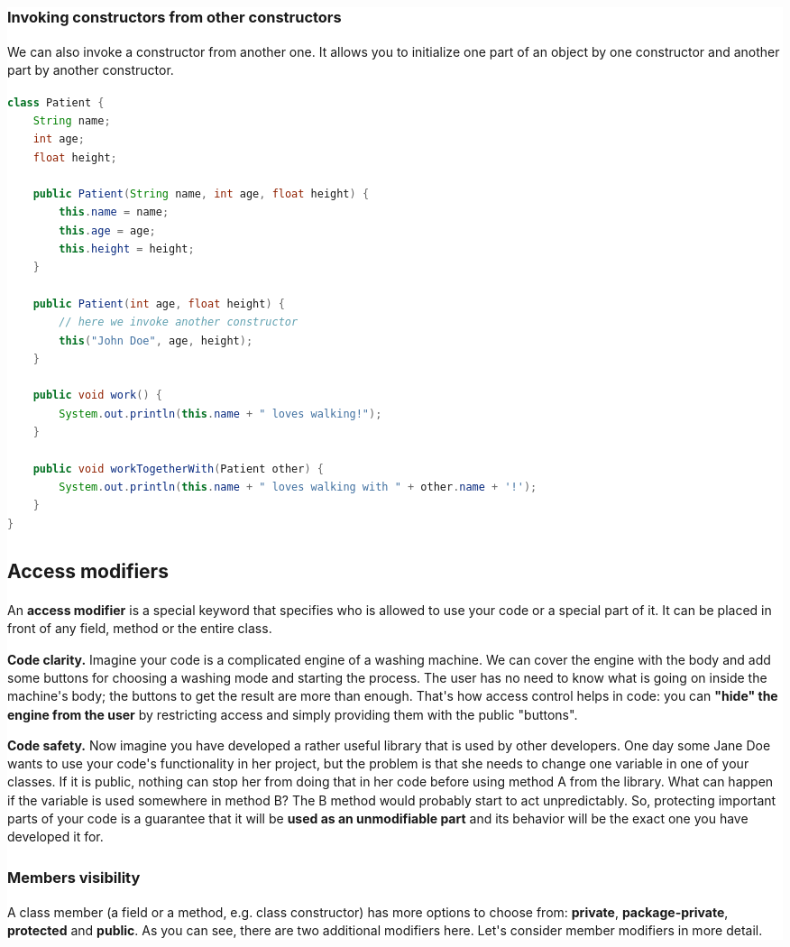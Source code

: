 ### Invoking constructors from other constructors

We can also invoke a constructor from another one. It allows you to initialize one part of an object by one constructor and another part by another constructor.

```java
class Patient {
    String name;
    int age;
    float height;

    public Patient(String name, int age, float height) {
        this.name = name;
        this.age = age;
        this.height = height;
    }

    public Patient(int age, float height) {
        // here we invoke another constructor
        this("John Doe", age, height);
    }

    public void work() {
        System.out.println(this.name + " loves walking!");
    }

    public void workTogetherWith(Patient other) {
        System.out.println(this.name + " loves walking with " + other.name + '!');
    }
}
```


##  Access modifiers
An **access modifier** is a special keyword that specifies who is allowed to use your code or a special part of it. It can be placed in front of any field, method or the entire class.

**Code clarity.** Imagine your code is a complicated engine of a washing machine. We can cover the engine with the body and add some buttons for choosing a washing mode and starting the process. The user has no need to know what is going on inside the machine's body; the buttons to get the result are more than enough. That's how access control helps in code: you can **"hide" the engine from the user** by restricting access and simply providing them with the public "buttons".

**Code safety.** Now imagine you have developed a rather useful library that is used by other developers. One day some Jane Doe wants to use your code's functionality in her project, but the problem is that she needs to change one variable in one of your classes. If it is public, nothing can stop her from doing that in her code before using method A from the library. What can happen if the variable is used somewhere in method B? The B method would probably start to act unpredictably. So, protecting important parts of your code is a guarantee that it will be **used as an unmodifiable part** and its behavior will be the exact one you have developed it for.

###  Members visibility
A class member (a field or a method, e.g. class constructor) has more options to choose from: **private**, **package-private**, **protected** and **public**. As you can see, there are two additional modifiers here. Let's consider member modifiers in more detail.
